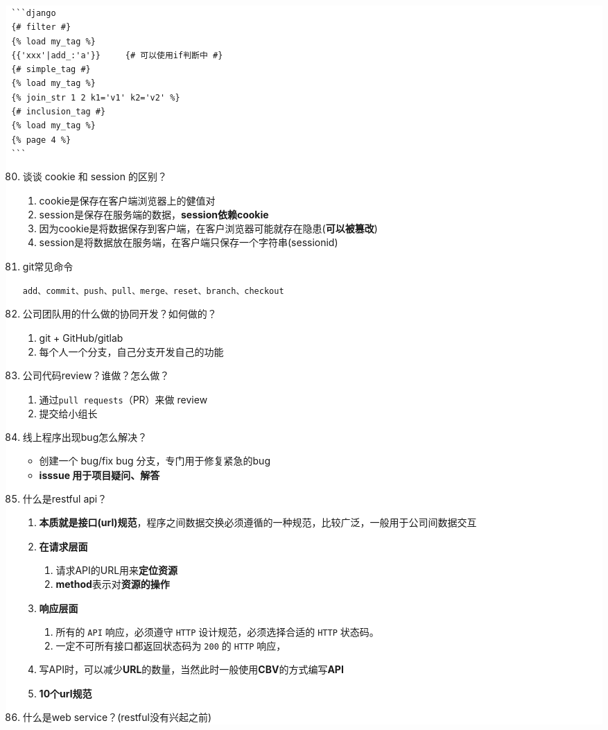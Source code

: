      ```django
     {# filter #}
     {% load my_tag %}
     {{'xxx'|add_:'a'}}		{# 可以使用if判断中 #}
     {# simple_tag #}
     {% load my_tag %}
     {% join_str 1 2 k1='v1' k2='v2' %}
     {# inclusion_tag #}
     {% load my_tag %}
     {% page 4 %}
     ```

80.  谈谈 cookie 和 session 的区别？

     1.  cookie是保存在客户端浏览器上的健值对
     2.  session是保存在服务端的数据，**session依赖cookie**
     3.  因为cookie是将数据保存到客户端，在客户浏览器可能就存在隐患(**可以被篡改**)
     4.  session是将数据放在服务端，在客户端只保存一个字符串(sessionid)

81.  git常见命令

     ```python
     add、commit、push、pull、merge、reset、branch、checkout
     ```

82.  公司团队用的什么做的协同开发？如何做的？

     1.  git + GitHub/gitlab
     2.  每个人一个分支，自己分支开发自己的功能

83.  公司代码review？谁做？怎么做？

     1.  通过`pull requests`（PR）来做 review
     2.  提交给小组长

84.  线上程序出现bug怎么解决？

     -   创建一个 bug/fix bug 分支，专门用于修复紧急的bug
     -   **isssue 用于项目疑问、解答**

85.  什么是restful api？

     1.  **本质就是接口(url)规范**，程序之间数据交换必须遵循的一种规范，比较广泛，一般用于公司间数据交互

     2.  **在请求层面**

         1.  请求API的URL用来**定位资源**
         2.  **method**表示对**资源的操作**

     3.  **响应层面**

         1.  所有的 `API` 响应，必须遵守 `HTTP` 设计规范，必须选择合适的 `HTTP` 状态码。
         2.  一定不可所有接口都返回状态码为 `200` 的 `HTTP` 响应，

     4.  写API时，可以减少**URL**的数量，当然此时一般使用**CBV**的方式编写**API**

     5.  **10个url规范**

86.  什么是web service？(restful没有兴起之前)
